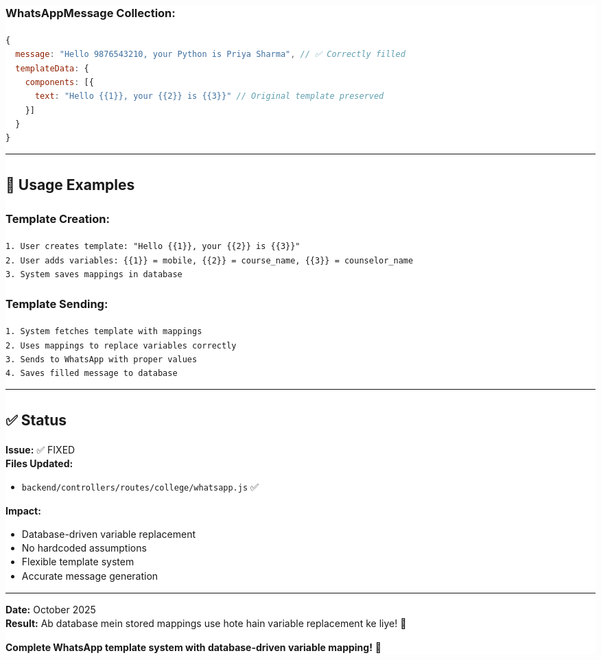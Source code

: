 ### WhatsAppMessage Collection:
```javascript
{
  message: "Hello 9876543210, your Python is Priya Sharma", // ✅ Correctly filled
  templateData: {
    components: [{
      text: "Hello {{1}}, your {{2}} is {{3}}" // Original template preserved
    }]
  }
}
```

---

## 🚀 Usage Examples

### Template Creation:
```
1. User creates template: "Hello {{1}}, your {{2}} is {{3}}"
2. User adds variables: {{1}} = mobile, {{2}} = course_name, {{3}} = counselor_name
3. System saves mappings in database
```

### Template Sending:
```
1. System fetches template with mappings
2. Uses mappings to replace variables correctly
3. Sends to WhatsApp with proper values
4. Saves filled message to database
```

---

## ✅ Status

**Issue:** ✅ FIXED  
**Files Updated:**
- `backend/controllers/routes/college/whatsapp.js` ✅

**Impact:**
- Database-driven variable replacement
- No hardcoded assumptions
- Flexible template system
- Accurate message generation

---

**Date:** October 2025  
**Result:** Ab database mein stored mappings use hote hain variable replacement ke liye! 🎉

**Complete WhatsApp template system with database-driven variable mapping!** 💯

